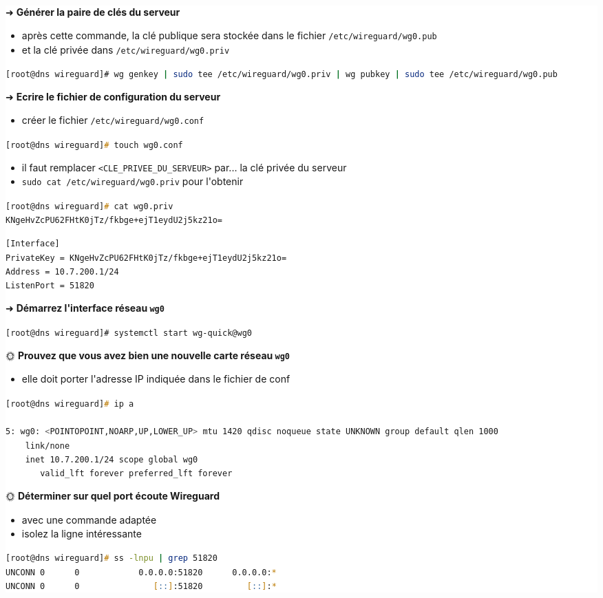 ➜ **Générer la paire de clés du serveur**

- après cette commande, la clé publique sera stockée dans le fichier `/etc/wireguard/wg0.pub`
- et la clé privée dans `/etc/wireguard/wg0.priv`

```bash
[root@dns wireguard]# wg genkey | sudo tee /etc/wireguard/wg0.priv | wg pubkey | sudo tee /etc/wireguard/wg0.pub
```

➜ **Ecrire le fichier de configuration du serveur**

- créer le fichier `/etc/wireguard/wg0.conf`
```zsh
[root@dns wireguard]# touch wg0.conf
```
  - il faut remplacer `<CLE_PRIVEE_DU_SERVEUR>` par... la clé privée du serveur
  - `sudo cat /etc/wireguard/wg0.priv` pour l'obtenir
```zsh
[root@dns wireguard]# cat wg0.priv 
KNgeHvZcPU62FHtK0jTz/fkbge+ejT1eydU2j5kz21o=
```

```bash
[Interface]
PrivateKey = KNgeHvZcPU62FHtK0jTz/fkbge+ejT1eydU2j5kz21o=
Address = 10.7.200.1/24
ListenPort = 51820
```

➜ **Démarrez l'interface réseau `wg0`**

```bash
[root@dns wireguard]# systemctl start wg-quick@wg0
```

🌞 **Prouvez que vous avez bien une nouvelle carte réseau `wg0`**

- elle doit porter l'adresse IP indiquée dans le fichier de conf
```zsh
[root@dns wireguard]# ip a

5: wg0: <POINTOPOINT,NOARP,UP,LOWER_UP> mtu 1420 qdisc noqueue state UNKNOWN group default qlen 1000
    link/none 
    inet 10.7.200.1/24 scope global wg0
       valid_lft forever preferred_lft forever
```

🌞 **Déterminer sur quel port écoute Wireguard**

- avec une commande adaptée
- isolez la ligne intéressante
```zsh
[root@dns wireguard]# ss -lnpu | grep 51820
UNCONN 0      0            0.0.0.0:51820      0.0.0.0:*                                    
UNCONN 0      0               [::]:51820         [::]:*
```
